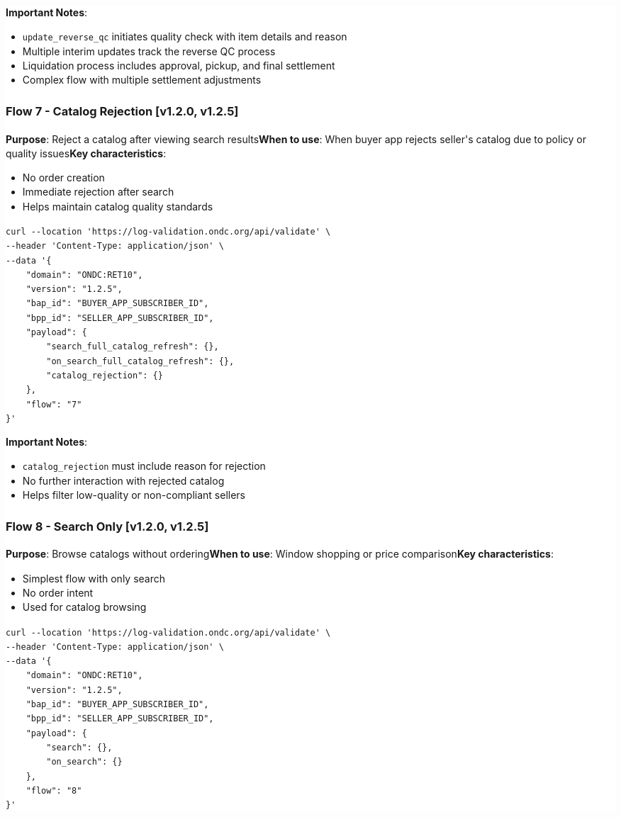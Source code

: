 **Important Notes**:

- `update_reverse_qc` initiates quality check with item details and reason
- Multiple interim updates track the reverse QC process
- Liquidation process includes approval, pickup, and final settlement
- Complex flow with multiple settlement adjustments

### Flow 7 - Catalog Rejection [v1.2.0, v1.2.5]

**Purpose**: Reject a catalog after viewing search results**When to use**: When buyer app rejects seller's catalog due to policy or quality issues**Key characteristics**:

- No order creation
- Immediate rejection after search
- Helps maintain catalog quality standards

```shell
curl --location 'https://log-validation.ondc.org/api/validate' \
--header 'Content-Type: application/json' \
--data '{
    "domain": "ONDC:RET10",
    "version": "1.2.5",
    "bap_id": "BUYER_APP_SUBSCRIBER_ID",
    "bpp_id": "SELLER_APP_SUBSCRIBER_ID",
    "payload": {
        "search_full_catalog_refresh": {},
        "on_search_full_catalog_refresh": {},
        "catalog_rejection": {}
    },
    "flow": "7"
}'
```

**Important Notes**:

- `catalog_rejection` must include reason for rejection
- No further interaction with rejected catalog
- Helps filter low-quality or non-compliant sellers

### Flow 8 - Search Only [v1.2.0, v1.2.5]

**Purpose**: Browse catalogs without ordering**When to use**: Window shopping or price comparison**Key characteristics**:

- Simplest flow with only search
- No order intent
- Used for catalog browsing

```shell
curl --location 'https://log-validation.ondc.org/api/validate' \
--header 'Content-Type: application/json' \
--data '{
    "domain": "ONDC:RET10",
    "version": "1.2.5",
    "bap_id": "BUYER_APP_SUBSCRIBER_ID",
    "bpp_id": "SELLER_APP_SUBSCRIBER_ID",
    "payload": {
        "search": {},
        "on_search": {}
    },
    "flow": "8"
}'
```
